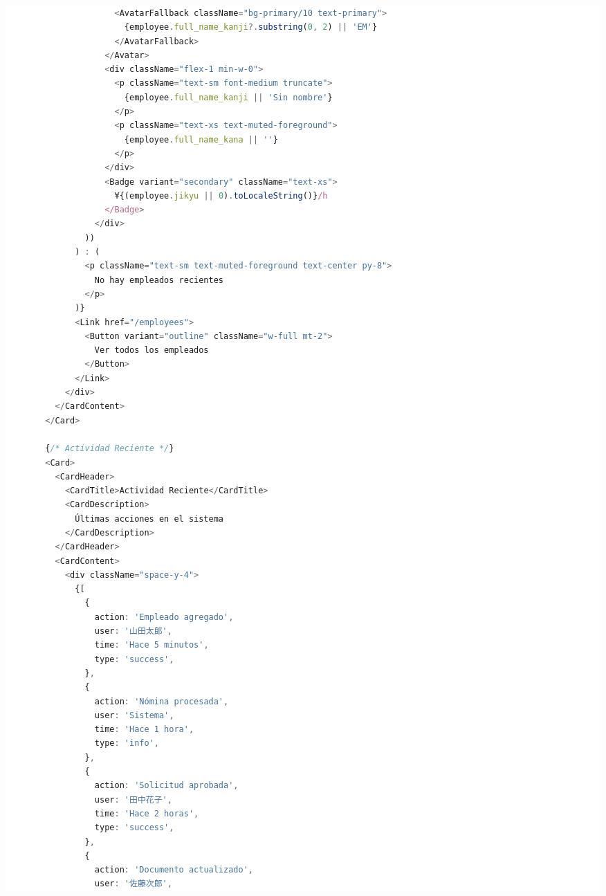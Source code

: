 ```typescript
                      <AvatarFallback className="bg-primary/10 text-primary">
                        {employee.full_name_kanji?.substring(0, 2) || 'EM'}
                      </AvatarFallback>
                    </Avatar>
                    <div className="flex-1 min-w-0">
                      <p className="text-sm font-medium truncate">
                        {employee.full_name_kanji || 'Sin nombre'}
                      </p>
                      <p className="text-xs text-muted-foreground">
                        {employee.full_name_kana || ''}
                      </p>
                    </div>
                    <Badge variant="secondary" className="text-xs">
                      ¥{(employee.jikyu || 0).toLocaleString()}/h
                    </Badge>
                  </div>
                ))
              ) : (
                <p className="text-sm text-muted-foreground text-center py-8">
                  No hay empleados recientes
                </p>
              )}
              <Link href="/employees">
                <Button variant="outline" className="w-full mt-2">
                  Ver todos los empleados
                </Button>
              </Link>
            </div>
          </CardContent>
        </Card>

        {/* Actividad Reciente */}
        <Card>
          <CardHeader>
            <CardTitle>Actividad Reciente</CardTitle>
            <CardDescription>
              Últimas acciones en el sistema
            </CardDescription>
          </CardHeader>
          <CardContent>
            <div className="space-y-4">
              {[
                {
                  action: 'Empleado agregado',
                  user: '山田太郎',
                  time: 'Hace 5 minutos',
                  type: 'success',
                },
                {
                  action: 'Nómina procesada',
                  user: 'Sistema',
                  time: 'Hace 1 hora',
                  type: 'info',
                },
                {
                  action: 'Solicitud aprobada',
                  user: '田中花子',
                  time: 'Hace 2 horas',
                  type: 'success',
                },
                {
                  action: 'Documento actualizado',
                  user: '佐藤次郎',
```